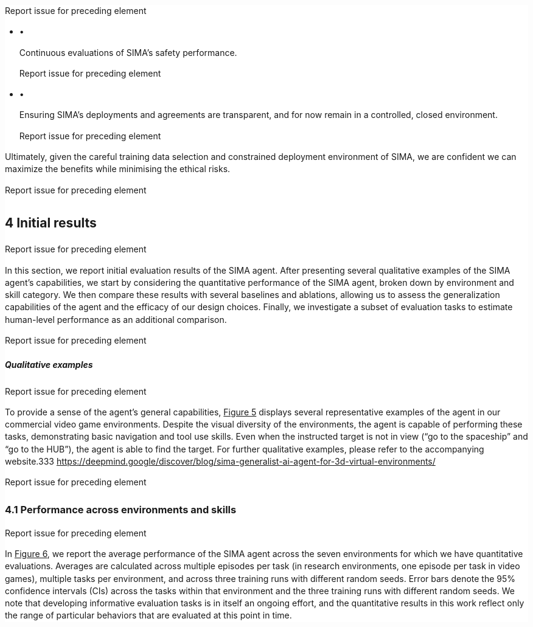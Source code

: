   Report issue for preceding element
* •

  Continuous evaluations of SIMA’s safety performance.

  Report issue for preceding element
* •

  Ensuring SIMA’s deployments and agreements are transparent, and for now remain in a controlled, closed environment.

  Report issue for preceding element

Ultimately, given the careful training data selection and constrained deployment environment of SIMA, we are confident we can maximize the benefits while minimising the ethical risks.

Report issue for preceding element

## 4 Initial results

Report issue for preceding element

In this section, we report initial evaluation results of the SIMA agent. After presenting several qualitative examples of the SIMA agent’s capabilities, we start by considering the quantitative performance of the SIMA agent, broken down by environment and skill category. We then compare these results with several baselines and ablations, allowing us to assess the generalization capabilities of the agent and the efficacy of our design choices. Finally, we investigate a subset of evaluation tasks to estimate human-level performance as an additional comparison.

Report issue for preceding element

##### Qualitative examples

Report issue for preceding element

To provide a sense of the agent’s general capabilities, [Figure 5](https://arxiv.org/html/2404.10179v3#S3.F5 "In Risks ‣ 3.5 Responsibility ‣ 3 Approach ‣ Scaling Instructable Agents Across Many Simulated Worlds") displays several representative examples of the agent in our commercial video game environments. Despite the visual diversity of the environments, the agent is capable of performing these tasks, demonstrating basic navigation and tool use skills. Even when the instructed target is not in view (“go to the spaceship” and “go to the HUB”), the agent is able to find the target. For further qualitative examples, please refer to the accompanying website.333 <https://deepmind.google/discover/blog/sima-generalist-ai-agent-for-3d-virtual-environments/>

Report issue for preceding element

### 4.1 Performance across environments and skills

Report issue for preceding element

In [Figure 6](https://arxiv.org/html/2404.10179v3#S4.F6 "In 4.1 Performance across environments and skills ‣ 4 Initial results ‣ Scaling Instructable Agents Across Many Simulated Worlds"), we report the average performance of the SIMA agent across the seven environments for which we have quantitative evaluations. Averages are calculated across multiple episodes per task (in research environments, one episode per task in video games), multiple tasks per environment, and across three training runs with different random seeds. Error bars denote the 95% confidence intervals (CIs) across the tasks within that environment and the three training runs with different random seeds.
We note that developing informative evaluation tasks is in itself an ongoing effort, and the quantitative results in this work reflect only the range of particular behaviors that are evaluated at this point in time.
